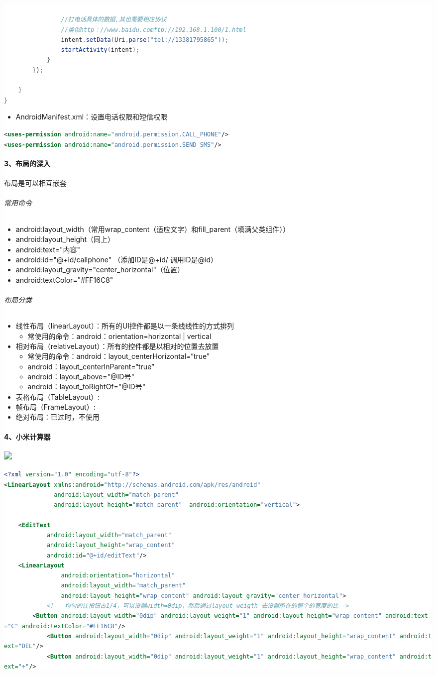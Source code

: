 ```java
                
				//打电话具体的数据,其也需要相应协议
				//类似http：//www.baidu.comftp://192.168.1.100/1.html
                intent.setData(Uri.parse("tel://13381795865"));
                startActivity(intent);
            }
        });

    }
}
```
* AndroidManifest.xml：设置电话权限和短信权限
```xml
<uses-permission android:name="android.permission.CALL_PHONE"/>
<uses-permission android:name="android.permission.SEND_SMS"/>
```

#### 3、布局的深入
布局是可以相互嵌套
###### 常用命令 
* android:layout_width（常用wrap_content（适应文字）和fill_parent（填满父类组件））
* android:layout_height（同上）
* android:text="内容"
* android:id="@+id/callphone" （添加ID是@+id/ 调用ID是@id）
* android:layout_gravity="center_horizontal"（位置）
* android:textColor="#FF16C8"


###### 布局分类
* 线性布局（linearLayout）：所有的UI控件都是以一条线线性的方式排列
  * 常使用的命令：android：orientation=horizontal | vertical
* 相对布局（relativeLayout）：所有的控件都是以相对的位置去放置
  *  常使用的命令：android：layout_centerHorizontal=“true”
  * android：layout_centerInParent=“true”
  * android：layout_above="@ID号"
  * android：layout_toRightOf="@ID号"
* 表格布局（TableLayout）:<TableRow><TextView/><EditText/></TableRow>
* 帧布局（FrameLayout）:<TextView>
* 绝对布局：已过时，不使用
 
#### 4、小米计算器
![](https://github.com/computerwan/Android_Dev/blob/master/others/2.2.jpg)
```xml
<?xml version="1.0" encoding="utf-8"?>
<LinearLayout xmlns:android="http://schemas.android.com/apk/res/android"
              android:layout_width="match_parent"
              android:layout_height="match_parent"  android:orientation="vertical">

    <EditText
            android:layout_width="match_parent"
            android:layout_height="wrap_content"
            android:id="@+id/editText"/>
    <LinearLayout
                android:orientation="horizontal"
                android:layout_width="match_parent"
                android:layout_height="wrap_content" android:layout_gravity="center_horizontal">
            <!-- 均匀的让按钮占1/4，可以设置width=0dip，然后通过layout_weigth 去设置所在的整个的宽度的比-->
        <Button android:layout_width="0dip" android:layout_weight="1" android:layout_height="wrap_content" android:text="C" android:textColor="#FF16C8"/>
            <Button android:layout_width="0dip" android:layout_weight="1" android:layout_height="wrap_content" android:text="DEL"/>
            <Button android:layout_width="0dip" android:layout_weight="1" android:layout_height="wrap_content" android:text="÷"/>
```